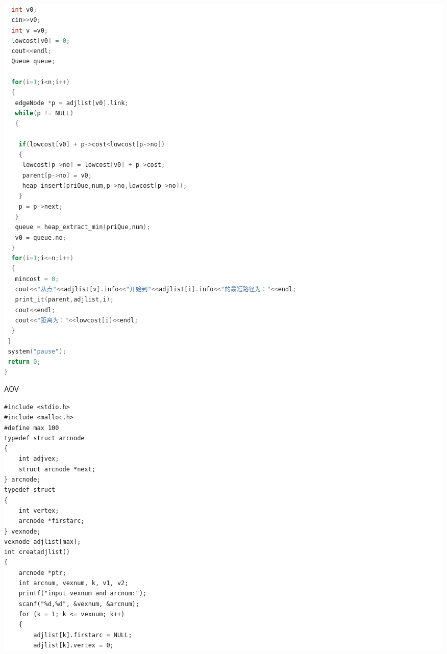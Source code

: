 ``` cpp
  int v0;
  cin>>v0;
  int v =v0;
  lowcost[v0] = 0;
  cout<<endl;
  Queue queue;

  for(i=1;i<n;i++)
  {
   edgeNode *p = adjlist[v0].link;
   while(p != NULL)
   {

    if(lowcost[v0] + p->cost<lowcost[p->no])
    {
     lowcost[p->no] = lowcost[v0] + p->cost;
     parent[p->no] = v0;
     heap_insert(priQue,num,p->no,lowcost[p->no]);
    }
    p = p->next;
   }
   queue = heap_extract_min(priQue,num);
   v0 = queue.no;
  }
  for(i=1;i<=n;i++)
  {
   mincost = 0;
   cout<<"从点"<<adjlist[v].info<<"开始到"<<adjlist[i].info<<"的最短路径为："<<endl;
   print_it(parent,adjlist,i);
   cout<<endl;
   cout<<"距离为："<<lowcost[i]<<endl;
  }
 }
 system("pause");
 return 0;
}
```
AOV
```
#include <stdio.h>
#include <malloc.h>
#define max 100
typedef struct arcnode
{
	int adjvex;
	struct arcnode *next;
} arcnode;
typedef struct
{
	int vertex;
	arcnode *firstarc;
} vexnode;
vexnode adjlist[max];
int creatadjlist()
{
	arcnode *ptr;
	int arcnum, vexnum, k, v1, v2;
	printf("input vexnum and arcnum:");
	scanf("%d,%d", &vexnum, &arcnum);
	for (k = 1; k <= vexnum; k++)
	{
		adjlist[k].firstarc = NULL;
		adjlist[k].vertex = 0;
```